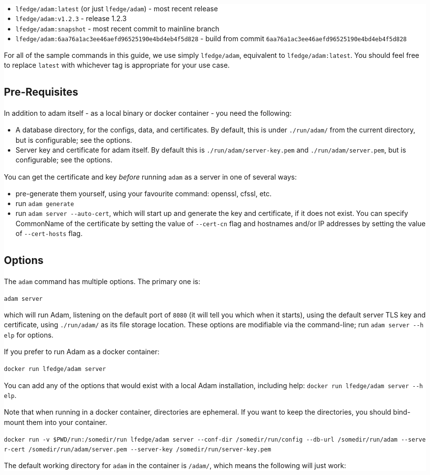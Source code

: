 * `lfedge/adam:latest` (or just `lfedge/adam`) - most recent release
* `lfedge/adam:v1.2.3` - release 1.2.3
* `lfedge/adam:snapshot` - most recent commit to mainline branch
* `lfedge/adam:6aa76a1ac3ee46aefd96525190e4bd4eb4f5d828` - build from commit `6aa76a1ac3ee46aefd96525190e4bd4eb4f5d828`

For all of the sample commands in this guide, we use simply `lfedge/adam`, equivalent to `lfedge/adam:latest`. You should feel free to
replace `latest` with whichever tag is appropriate for your use case.

## Pre-Requisites

In addition to adam itself - as a local binary or docker container - you need the following:

* A database directory, for the configs, data, and certificates. By default, this is under `./run/adam/` from the current directory, but is configurable; see the options.
* Server key and certificate for adam itself. By default this is `./run/adam/server-key.pem` and `./run/adam/server.pem`, but is configurable; see the options.

You can get the certificate and key _before_ running `adam` as a server in one of several ways:

* pre-generate them yourself, using your favourite command: openssl, cfssl, etc.
* run `adam generate`
* run `adam server --auto-cert`, which will start up and generate the key and certificate, if it does not exist. You can specify CommonName of the certificate by setting the value of `--cert-cn` flag and hostnames and/or IP addresses by setting the value of `--cert-hosts` flag.

## Options

The `adam` command has multiple options. The primary one is:

```
adam server
```

which will run Adam, listening on the default port of `8080` (it will tell you which when it starts), using the default server TLS key and certificate, using `./run/adam/` as its file storage location. These options are modifiable via the command-line; run `adam server --help` for options.

If you prefer to run Adam as a docker container:

```
docker run lfedge/adam server
```

You can add any of the options that would exist with a local Adam installation, including help: `docker run lfedge/adam server --help`.

Note that when running in a docker container, directories are ephemeral. If you want to keep the directories, you should bind-mount them into your container.

```
docker run -v $PWD/run:/somedir/run lfedge/adam server --conf-dir /somedir/run/config --db-url /somedir/run/adam --server-cert /somedir/run/adam/server.pem --server-key /somedir/run/server-key.pem
```

The default working directory for `adam` in the container is `/adam/`, which means the following will just work:
